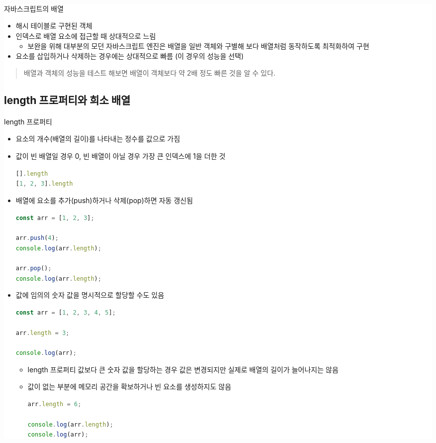 자바스크립트의 배열

- 해시 테이블로 구현된 객체
- 인덱스로 배열 요소에 접근할 때 상대적으로 느림
  - 보완을 위해 대부분의 모던 자바스크립트 엔진은 배열을 일반 객체와 구별해 보다 배열처럼 동작하도록 최적화하여 구현
- 요소를 삽입하거나 삭제하는 경우에는 상대적으로 빠름 (이 경우의 성능을 선택)



> 배열과 객체의 성능을 테스트 해보면 배열이 객체보다 약 2배 정도 빠른 것을 알 수 있다. 



## length 프로퍼티와 희소 배열

length 프로퍼티

- 요소의 개수(배열의 길이)를 나타내는 정수를 값으로 가짐

- 값이 빈 배열일 경우 0, 빈 배열이 아닐 경우 가장 큰 인덱스에 1을 더한 것

  ```javascript
  [].length
  [1, 2, 3].length 
  ```

- 배열에 요소를 추가(push)하거나 삭제(pop)하면 자동 갱신됨

  ```javascript
  const arr = [1, 2, 3];
  
  arr.push(4);
  console.log(arr.length);
  
  arr.pop();
  console.log(arr.length); 
  ```

- 값에 임의의 숫자 값을 명시적으로 할당할 수도 있음

  ```javascript
  const arr = [1, 2, 3, 4, 5];
  
  arr.length = 3;
  
  console.log(arr);
  ```

  - length 프로퍼티 값보다 큰 숫자 값을 할당하는 경우 값은 변경되지만 실제로 배열의 길이가 늘어나지는 않음

  - 값이 없는 부분에 메모리 공간을 확보하거나 빈 요소를 생성하지도 않음

    ```javascript
    arr.length = 6;
    
    console.log(arr.length);
    console.log(arr);
    ```


